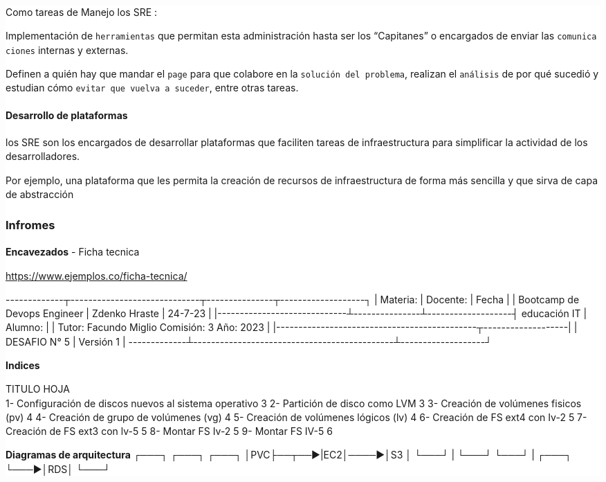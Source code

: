Como tareas de Manejo los SRE :

Implementación de `herramientas` que permitan esta administración hasta ser los
“Capitanes” o encargados de enviar las `comunicaciones` internas y externas.

Definen a quién hay que mandar el `page` para que colabore en la `solución del problema`,
realizan el `análisis` de por qué sucedió y estudian cómo `evitar que vuelva a suceder`, 
entre otras tareas.

#### Desarrollo de plataformas

los SRE son los encargados de desarrollar plataformas  que faciliten
tareas de infraestructura para simplificar la actividad de los desarrolladores. 

Por ejemplo, una plataforma que les permita la creación de recursos de infraestructura
de forma más sencilla y que sirva de capa de abstracción



### Infromes

**Encavezados**  - Ficha tecnica

https://www.ejemplos.co/ficha-tecnica/

-------------┬-----------------------------┬---------------┬-------------------┐
             | Materia:                    | Docente:      | Fecha             |
             | Bootcamp de Devops Engineer | Zdenko Hraste | 24-7-23           |
             |-----------------------------┴---------------┴-------------------┤
educación IT | Alumno:                                                         |
             | Tutor: Facundo Miglio     Comisión: 3     Αño: 2023             |
             |---------------------------------------------┬-------------------|
             |  DESAFIO N° 5                               | Versión 1         |
-------------┴---------------------------------------------┴-------------------┘

**Indices**

TITULO                                                  HOJA                                                              
1-  Configuración de discos nuevos al sistema operativo    3
2-  Partición de disco como LVM                            3
3-  Creación de volúmenes fisicos (pv)                     4
4-  Creación de grupo de volúmenes (vg)                    4 
5-  Creación de volúmenes lógicos (lv)                     4
6-  Creación de FS ext4 con Iv-2                           5
7-  Creación de FS ext3 con lv-5                           5
8-  Montar FS Iv-2                                         5
9-  Montar FS IV-5                                         6


**Diagramas de arquitectura**
┌───┐      ┌───┐     ┌───┐
│PVC├──┬──▶|EC2│────▶│S3 │
└───┘  |   └───┘     └───┘ 
       |    ┌───┐
       └───▶│RDS│
            └───┘
